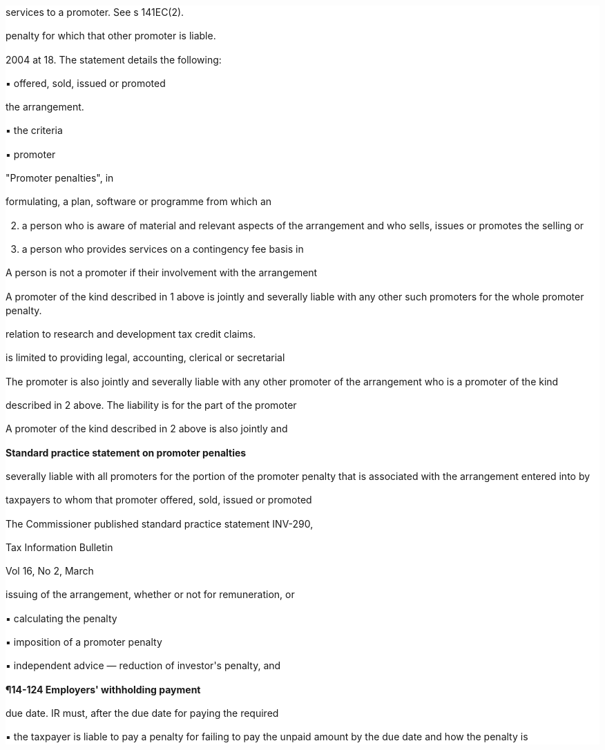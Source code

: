 services to a promoter. See s 141EC(2).

penalty for which that other promoter is liable.

2004 at 18. The statement details the following:

▪ offered, sold, issued or promoted

the arrangement.

▪ the criteria

▪ promoter

"Promoter penalties", in

formulating, a plan, software or programme from which an

2. a person who is aware of material and relevant aspects of the arrangement and who sells, issues or promotes the selling or

3. a person who provides services on a contingency fee basis in

A person is not a promoter if their involvement with the arrangement

A promoter of the kind described in 1 above is jointly and severally liable with any other such promoters for the whole promoter penalty.

relation to research and development tax credit claims.

is limited to providing legal, accounting, clerical or secretarial

The promoter is also jointly and severally liable with any other promoter of the arrangement who is a promoter of the kind

described in 2 above. The liability is for the part of the promoter

A promoter of the kind described in 2 above is also jointly and

**Standard practice statement on promoter penalties**

severally liable with all promoters for the portion of the promoter penalty that is associated with the arrangement entered into by

taxpayers to whom that promoter offered, sold, issued or promoted

The Commissioner published standard practice statement INV-290,

Tax Information Bulletin

Vol 16, No 2, March

issuing of the arrangement, whether or not for remuneration, or

▪ calculating the penalty

▪ imposition of a promoter penalty

▪ independent advice — reduction of investor's penalty, and

<span id="page-47-0"></span>**¶14-124 Employers' withholding payment**

due date. IR must, after the due date for paying the required

▪ the taxpayer is liable to pay a penalty for failing to pay the unpaid amount by the due date and how the penalty is
